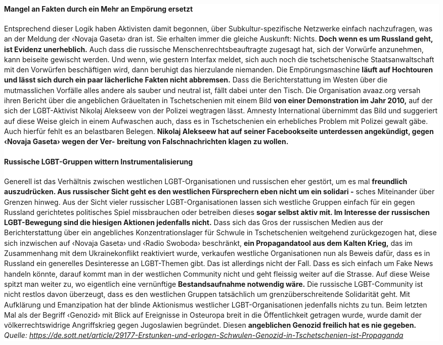 #### Mangel an Fakten durch ein Mehr an Empörung ersetzt
Entsprechend dieser Logik haben Aktivisten damit begonnen, über Subkultur-spezifische Netzwerke einfach
nachzufragen, was an der Meldung der ‹Novaja Gaseta› dran ist. Sie erhalten immer die gleiche Auskunft: Nichts.
**Doch wenn es um Russland geht, ist Evidenz unerheblich.**
Auch dass die russische Menschenrechtsbeauftragte zugesagt hat, sich der Vorwürfe anzunehmen, kann beiseite
gewischt werden. Und wenn, wie gestern Interfax meldet, sich auch noch die tschetschenische Staatsanwaltschaft
mit den Vorwürfen beschäftigen wird, dann beruhigt das hierzulande niemanden. Die Empörungsmaschine
**läuft auf Hochtouren und lässt sich durch ein paar lächerliche Fakten nicht abbremsen.**
Dass die Berichterstattung im Westen über die mutmasslichen Vorfälle alles andere als sauber und neutral ist,
fällt dabei unter den Tisch. Die Organisation avaaz.org versah ihren Bericht über die angeblichen Gräueltaten
in Tschetschenien mit einem Bild **von einer Demonstration im Jahr 2010,** auf der sich der LGBT-Aktivist
Nikolaj Alekseew von der Polizei wegtragen lässt. Amnesty International übernimmt das Bild und suggeriert
auf diese Weise gleich in einem Aufwaschen auch, dass es in Tschetschenien ein erhebliches Problem mit Polizei gewalt gäbe. Auch hierfür fehlt es an belastbaren Belegen.
**Nikolaj Alekseew hat auf seiner Facebookseite unterdessen angekündigt, gegen ‹Novaja Gaseta› wegen der Ver-**
**breitung von Falschnachrichten klagen zu wollen.**

#### Russische LGBT-Gruppen wittern Instrumentalisierung
Generell ist das Verhältnis zwischen westlichen LGBT-Organisationen und russischen eher gestört, um es mal
**freundlich auszudrücken. Aus russischer Sicht geht es den westlichen Fürsprechern eben nicht um ein solidari -**
sches Miteinander über Grenzen hinweg. Aus der Sicht vieler russischer LGBT-Organisationen lassen sich westliche Gruppen einfach für ein gegen Russland gerichtetes politisches Spiel missbrauchen oder betreiben dieses
**sogar selbst aktiv mit. Im Interesse der russischen LGBT-Bewegung sind die hiesigen Aktionen jedenfalls nicht.**
Dass sich das Gros der russischen Medien aus der Berichterstattung über ein angebliches Konzentrationslager
für Schwule in Tschetschenien weitgehend zurückgezogen hat, diese sich inzwischen auf ‹Novaja Gaseta› und
‹Radio Swoboda› beschränkt, **ein Propagandatool aus dem Kalten Krieg,** das im Zusammenhang mit dem
Ukrainekonflikt reaktiviert wurde, verkaufen westliche Organisationen nun als Beweis dafür, dass es in Russland
ein generelles Desinteresse an LGBT-Themen gibt. Das ist allerdings nicht der Fall.
Dass es sich einfach um Fake News handeln könnte, darauf kommt man in der westlichen Community nicht
und geht fleissig weiter auf die Strasse. Auf diese Weise spitzt man weiter zu, wo eigentlich eine vernünftige
**Bestandsaufnahme notwendig wäre.**
Die russische LGBT-Community ist nicht restlos davon überzeugt, dass es den westlichen Gruppen tatsächlich
um grenzüberschreitende Solidarität geht.
Mit Aufklärung und Emanzipation hat der blinde Aktionismus westlicher LGBT-Organisationen jedenfalls nichts
zu tun. Beim letzten Mal als der Begriff ‹Genozid› mit Blick auf Ereignisse in Osteuropa breit in die Öffentlichkeit getragen wurde, wurde damit der völkerrechtswidrige Angriffskrieg gegen Jugoslawien begründet. Diesen
**angeblichen Genozid freilich hat es nie gegeben.**
_Quelle: https://de.sott.net/article/29177-Erstunken-und-erlogen-Schwulen-Genozid-in-Tschetschenien-ist-Propaganda_

